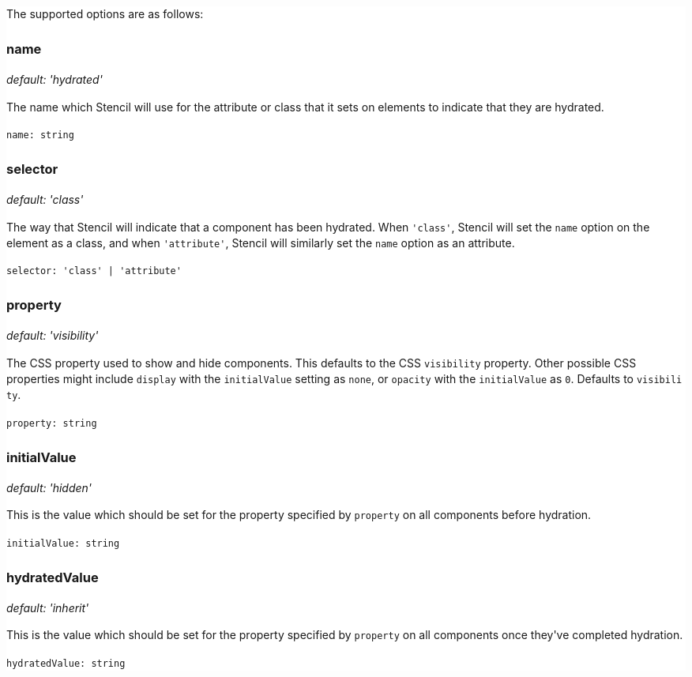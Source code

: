 The supported options are as follows:

### name

*default: 'hydrated'*

The name which Stencil will use for the attribute or class that it sets on
elements to indicate that they are hydrated.

```tsx
name: string
```

### selector

*default: 'class'*

The way that Stencil will indicate that a component has been hydrated. When
`'class'`, Stencil will set the `name` option on the element as a class, and
when `'attribute'`, Stencil will similarly set the `name` option as an
attribute.

```tsx
selector: 'class' | 'attribute'
```

### property

*default: 'visibility'*

The CSS property used to show and hide components. This defaults to the CSS
`visibility` property. Other possible CSS properties might include `display`
with the `initialValue` setting as `none`, or `opacity` with the `initialValue`
as `0`. Defaults to `visibility`.

```tsx
property: string
```

### initialValue

*default: 'hidden'*

This is the value which should be set for the property specified by `property`
on all components before hydration.

```tsx
initialValue: string
```

### hydratedValue

*default: 'inherit'*

This is the value which should be set for the property specified by `property`
on all components once they've completed hydration.

```tsx
hydratedValue: string
```
